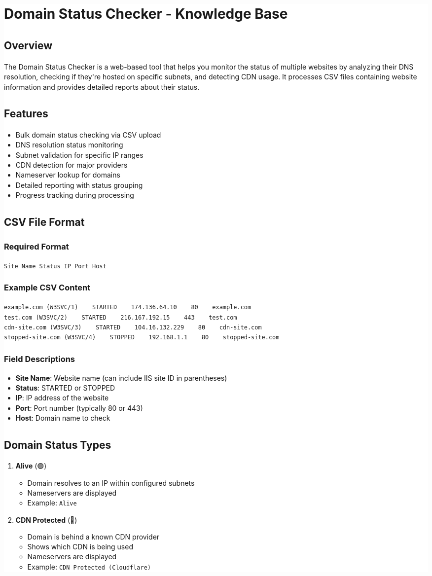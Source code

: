 # Domain Status Checker - Knowledge Base

## Overview

The Domain Status Checker is a web-based tool that helps you monitor the status of multiple websites by analyzing their DNS resolution, checking if they're hosted on specific subnets, and detecting CDN usage. It processes CSV files containing website information and provides detailed reports about their status.

## Features

- Bulk domain status checking via CSV upload
- DNS resolution status monitoring
- Subnet validation for specific IP ranges
- CDN detection for major providers
- Nameserver lookup for domains
- Detailed reporting with status grouping
- Progress tracking during processing

## CSV File Format

### Required Format
```
Site Name Status IP Port Host
```

### Example CSV Content
```
example.com (W3SVC/1)    STARTED    174.136.64.10    80    example.com
test.com (W3SVC/2)    STARTED    216.167.192.15    443    test.com
cdn-site.com (W3SVC/3)    STARTED    104.16.132.229    80    cdn-site.com
stopped-site.com (W3SVC/4)    STOPPED    192.168.1.1    80    stopped-site.com
```

### Field Descriptions
- **Site Name**: Website name (can include IIS site ID in parentheses)
- **Status**: STARTED or STOPPED
- **IP**: IP address of the website
- **Port**: Port number (typically 80 or 443)
- **Host**: Domain name to check

## Domain Status Types

1. **Alive** (🟢)
   - Domain resolves to an IP within configured subnets
   - Nameservers are displayed
   - Example: `Alive`

2. **CDN Protected** (🔵)
   - Domain is behind a known CDN provider
   - Shows which CDN is being used
   - Nameservers are displayed
   - Example: `CDN Protected (Cloudflare)`
